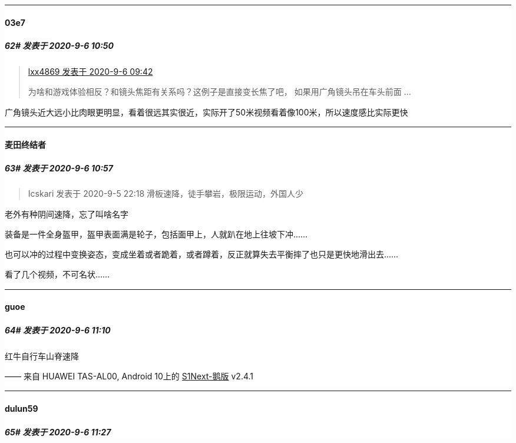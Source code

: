 
*****

####  03e7  
##### 62#       发表于 2020-9-6 10:50



<blockquote><a href="httphttps://bbs.saraba1st.com/2b/forum.php?mod=redirect&amp;goto=findpost&amp;pid=48654129&amp;ptid=1958387" target="_blank">lxx4869 发表于 2020-9-6 09:42</a>

为啥和游戏体验相反？和镜头焦距有关系吗？这例子是直接变长焦了吧， 如果用广角镜头吊在车头前面 ...</blockquote>
广角镜头近大远小比肉眼更明显，看着很远其实很近，实际开了50米视频看着像100米，所以速度感比实际更快







*****

####  麦田终结者  
##### 63#       发表于 2020-9-6 10:57



<blockquote>Icskari 发表于 2020-9-5 22:18
滑板速降，徒手攀岩，极限运动，外国人少</blockquote>
老外有种阴间速降，忘了叫啥名字


装备是一件全身盔甲，盔甲表面满是轮子，包括面甲上，人就趴在地上往坡下冲……

也可以冲的过程中变换姿态，变成坐着或者跪着，或者蹲着，反正就算失去平衡摔了也只是更快地滑出去……


看了几个视频，不可名状……







*****

####  guoe  
##### 64#       发表于 2020-9-6 11:10




红牛自行车山脊速降

—— 来自 HUAWEI TAS-AL00, Android 10上的 [S1Next-鹅版](https://github.com/ykrank/S1-Next/releases) v2.4.1







*****

####  dulun59  
##### 65#       发表于 2020-9-6 11:27
